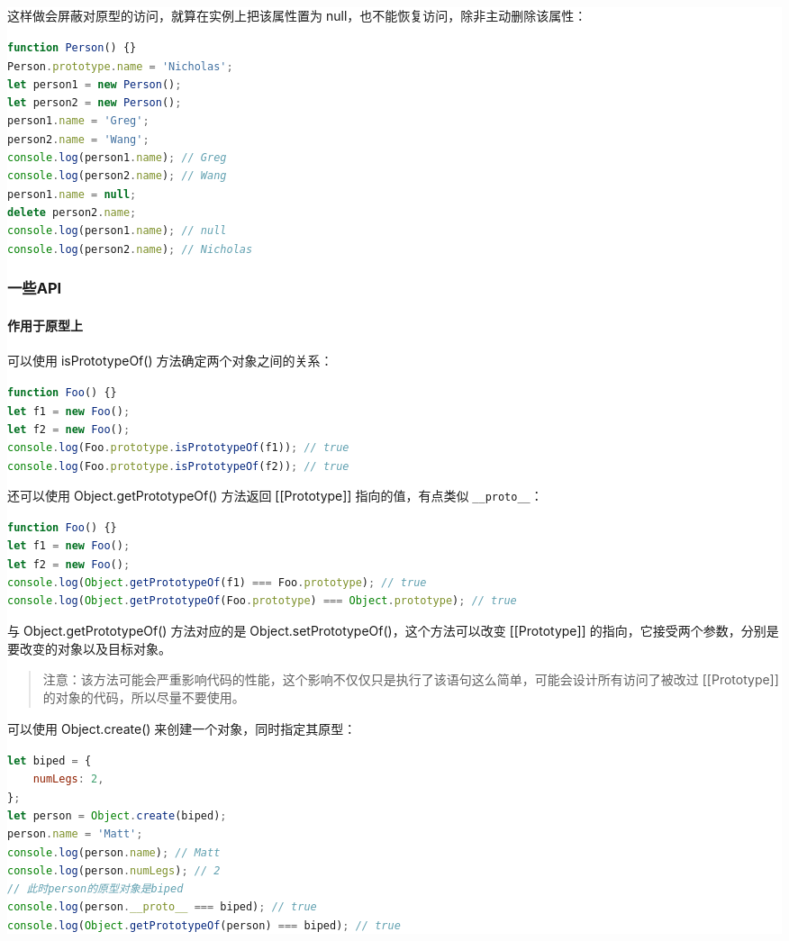 这样做会屏蔽对原型的访问，就算在实例上把该属性置为 null，也不能恢复访问，除非主动删除该属性：

```javascript
function Person() {}
Person.prototype.name = 'Nicholas';
let person1 = new Person();
let person2 = new Person();
person1.name = 'Greg';
person2.name = 'Wang';
console.log(person1.name); // Greg
console.log(person2.name); // Wang
person1.name = null;
delete person2.name;
console.log(person1.name); // null
console.log(person2.name); // Nicholas
```

### 一些API

#### 作用于原型上

可以使用 isPrototypeOf() 方法确定两个对象之间的关系：

```javascript
function Foo() {}
let f1 = new Foo();
let f2 = new Foo();
console.log(Foo.prototype.isPrototypeOf(f1)); // true 
console.log(Foo.prototype.isPrototypeOf(f2)); // true
```

还可以使用 Object.getPrototypeOf() 方法返回 [[Prototype]] 指向的值，有点类似 `__proto__`：

```javascript
function Foo() {}
let f1 = new Foo();
let f2 = new Foo();
console.log(Object.getPrototypeOf(f1) === Foo.prototype); // true
console.log(Object.getPrototypeOf(Foo.prototype) === Object.prototype); // true
```

与 Object.getPrototypeOf() 方法对应的是 Object.setPrototypeOf()，这个方法可以改变 [[Prototype]] 的指向，它接受两个参数，分别是要改变的对象以及目标对象。

> 注意：该方法可能会严重影响代码的性能，这个影响不仅仅只是执行了该语句这么简单，可能会设计所有访问了被改过 [[Prototype]] 的对象的代码，所以尽量不要使用。

可以使用 Object.create() 来创建一个对象，同时指定其原型：

```javascript
let biped = {
	numLegs: 2,
};
let person = Object.create(biped);
person.name = 'Matt';
console.log(person.name); // Matt
console.log(person.numLegs); // 2
// 此时person的原型对象是biped
console.log(person.__proto__ === biped); // true
console.log(Object.getPrototypeOf(person) === biped); // true
```


  [Symbol('k1')]: 'k1',
  [Symbol('k2')]: 'k2'
  [Symbol('k1')]: {